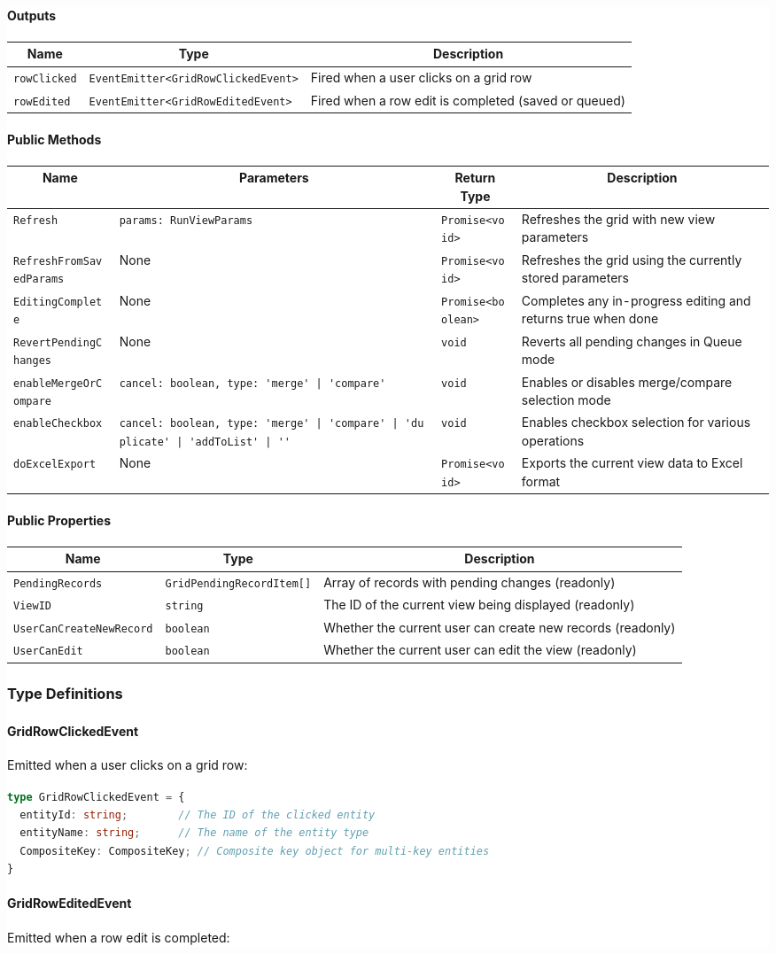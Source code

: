 #### Outputs

| Name         | Type                                | Description                                          |
| ------------ | ----------------------------------- | ---------------------------------------------------- |
| `rowClicked` | `EventEmitter<GridRowClickedEvent>` | Fired when a user clicks on a grid row               |
| `rowEdited`  | `EventEmitter<GridRowEditedEvent>`  | Fired when a row edit is completed (saved or queued) |

#### Public Methods

| Name                     | Parameters                                                                        | Return Type        | Description                                                  |
| ------------------------ | --------------------------------------------------------------------------------- | ------------------ | ------------------------------------------------------------ |
| `Refresh`                | `params: RunViewParams`                                                           | `Promise<void>`    | Refreshes the grid with new view parameters                  |
| `RefreshFromSavedParams` | None                                                                              | `Promise<void>`    | Refreshes the grid using the currently stored parameters     |
| `EditingComplete`        | None                                                                              | `Promise<boolean>` | Completes any in-progress editing and returns true when done |
| `RevertPendingChanges`   | None                                                                              | `void`             | Reverts all pending changes in Queue mode                    |
| `enableMergeOrCompare`   | `cancel: boolean, type: 'merge' \| 'compare'`                                     | `void`             | Enables or disables merge/compare selection mode             |
| `enableCheckbox`         | `cancel: boolean, type: 'merge' \| 'compare' \| 'duplicate' \| 'addToList' \| ''` | `void`             | Enables checkbox selection for various operations            |
| `doExcelExport`          | None                                                                              | `Promise<void>`    | Exports the current view data to Excel format                |

#### Public Properties

| Name                     | Type                      | Description                                                |
| ------------------------ | ------------------------- | ---------------------------------------------------------- |
| `PendingRecords`         | `GridPendingRecordItem[]` | Array of records with pending changes (readonly)           |
| `ViewID`                 | `string`                  | The ID of the current view being displayed (readonly)      |
| `UserCanCreateNewRecord` | `boolean`                 | Whether the current user can create new records (readonly) |
| `UserCanEdit`            | `boolean`                 | Whether the current user can edit the view (readonly)      |

### Type Definitions

#### GridRowClickedEvent

Emitted when a user clicks on a grid row:

```typescript
type GridRowClickedEvent = {
  entityId: string;        // The ID of the clicked entity
  entityName: string;      // The name of the entity type
  CompositeKey: CompositeKey; // Composite key object for multi-key entities
}
```

#### GridRowEditedEvent

Emitted when a row edit is completed:
